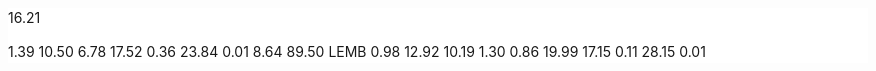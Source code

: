 16.21
</td>
<td style="text-align:right;">
1.39
</td>
<td style="text-align:right;">
10.50
</td>
<td style="text-align:right;">
6.78
</td>
<td style="text-align:right;">
17.52
</td>
<td style="text-align:right;">
0.36
</td>
<td style="text-align:right;">
23.84
</td>
<td style="text-align:right;">
0.01
</td>
<td style="text-align:right;">
8.64
</td>
<td style="text-align:right;">
89.50
</td>
</tr>
<tr>
<td style="text-align:left;">
LEMB
</td>
<td style="text-align:right;">
0.98
</td>
<td style="text-align:right;">
12.92
</td>
<td style="text-align:right;">
10.19
</td>
<td style="text-align:right;">
1.30
</td>
<td style="text-align:right;">
0.86
</td>
<td style="text-align:right;">
19.99
</td>
<td style="text-align:right;">
17.15
</td>
<td style="text-align:right;">
0.11
</td>
<td style="text-align:right;">
28.15
</td>
<td style="text-align:right;">
0.01
</td>
